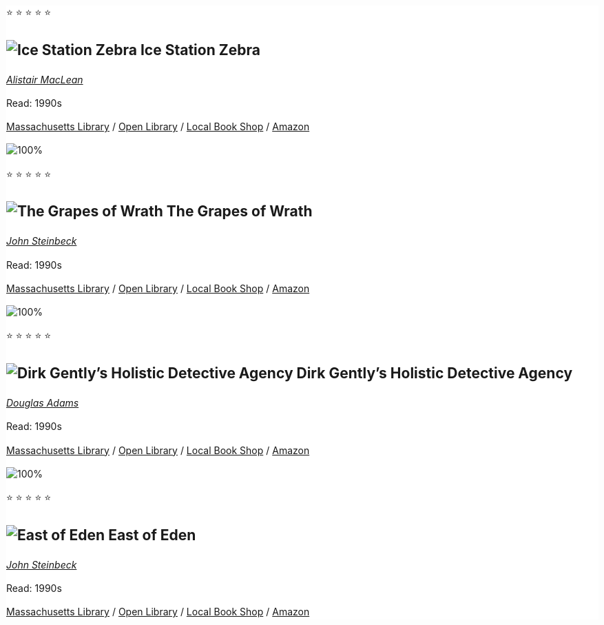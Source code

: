 :star: :star: :star: :star: :star:

## ![Ice Station Zebra](https://covers.openlibrary.org/b/id/6601736-M.jpg) Ice Station Zebra
*[Alistair MacLean](../authors/AlistairMacLean)*

Read: 1990s

[Massachusetts Library](https://library.minlib.net/search/i=9780002433389) / [Open Library](https://openlibrary.org/isbn/9780002433389) / [Local Book Shop](https://bookshop.org/book/9780002433389) / [Amazon](https://amazon.com/dp/9721014605)

![100%](https://geps.dev/progress/100) 

:star: :star: :star: :star: :star:

## ![The Grapes of Wrath](https://covers.openlibrary.org/b/id/12715902-M.jpg) The Grapes of Wrath
*[John Steinbeck](../authors/JohnSteinbeck)*

Read: 1990s

[Massachusetts Library](https://library.minlib.net/search/i=9788937461750) / [Open Library](https://openlibrary.org/isbn/9788937461750) / [Local Book Shop](https://bookshop.org/book/9788937461750) / [Amazon](https://amazon.com/dp/1580497713)

![100%](https://geps.dev/progress/100) 

:star: :star: :star: :star: :star:

## ![Dirk Gently’s Holistic Detective Agency](https://covers.openlibrary.org/b/id/11465456-M.jpg) Dirk Gently’s Holistic Detective Agency
*[Douglas Adams](../authors/DouglasAdams)*

Read: 1990s

[Massachusetts Library](https://library.minlib.net/search/i=9786051717944) / [Open Library](https://openlibrary.org/isbn/9786051717944) / [Local Book Shop](https://bookshop.org/book/9786051717944) / [Amazon](https://amazon.com/dp/0330301624)

![100%](https://geps.dev/progress/100) 

:star: :star: :star: :star: :star:

## ![East of Eden](https://covers.openlibrary.org/b/id/11386937-M.jpg) East of Eden
*[John Steinbeck](../authors/JohnSteinbeck)*

Read: 1990s

[Massachusetts Library](https://library.minlib.net/search/i=9780434740024) / [Open Library](https://openlibrary.org/isbn/9780434740024) / [Local Book Shop](https://bookshop.org/book/9780434740024) / [Amazon](https://amazon.com/dp/6070787722)
